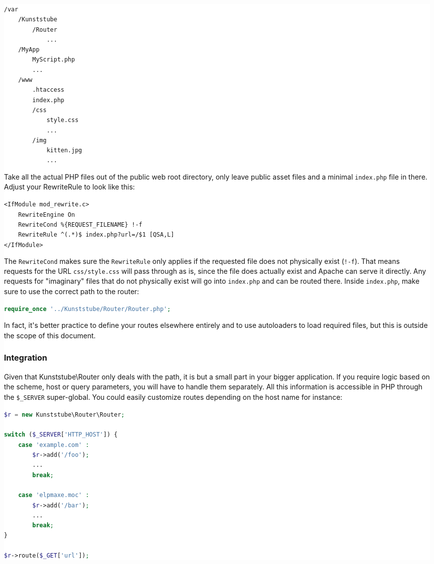     /var
        /Kunststube
            /Router
                ...
        /MyApp
            MyScript.php
            ...
        /www
            .htaccess
            index.php
            /css
                style.css
                ...
            /img
                kitten.jpg
                ...

Take all the actual PHP files out of the public web root directory, only leave public asset files and a minimal `index.php` file in there. Adjust your RewriteRule to look like this:

    <IfModule mod_rewrite.c>
        RewriteEngine On
        RewriteCond %{REQUEST_FILENAME} !-f
        RewriteRule ^(.*)$ index.php?url=/$1 [QSA,L] 
    </IfModule>

The `RewriteCond` makes sure the `RewriteRule` only applies if the requested file does not physically exist (`!-f`). That means requests for the URL `css/style.css` will pass through as is, since the file does actually exist and Apache can serve it directly. Any requests for "imaginary" files that do not physically exist will go into `index.php` and can be routed there. Inside `index.php`, make sure to use the correct path to the router:

```php
require_once '../Kunststube/Router/Router.php';
```

In fact, it's better practice to define your routes elsewhere entirely and to use autoloaders to load required files, but this is outside the scope of this document.

### Integration ###

Given that Kunststube\Router only deals with the path, it is but a small part in your bigger application. If you require logic based on the scheme, host or query parameters, you will have to handle them separately. All this information is accessible in PHP through the `$_SERVER` super-global. You could easily customize routes depending on the host name for instance:

```php
$r = new Kunststube\Router\Router;

switch ($_SERVER['HTTP_HOST']) {
    case 'example.com' :
        $r->add('/foo');
        ...
        break;

    case 'elpmaxe.moc' :
        $r->add('/bar');
        ...
        break;
}

$r->route($_GET['url']);
```
